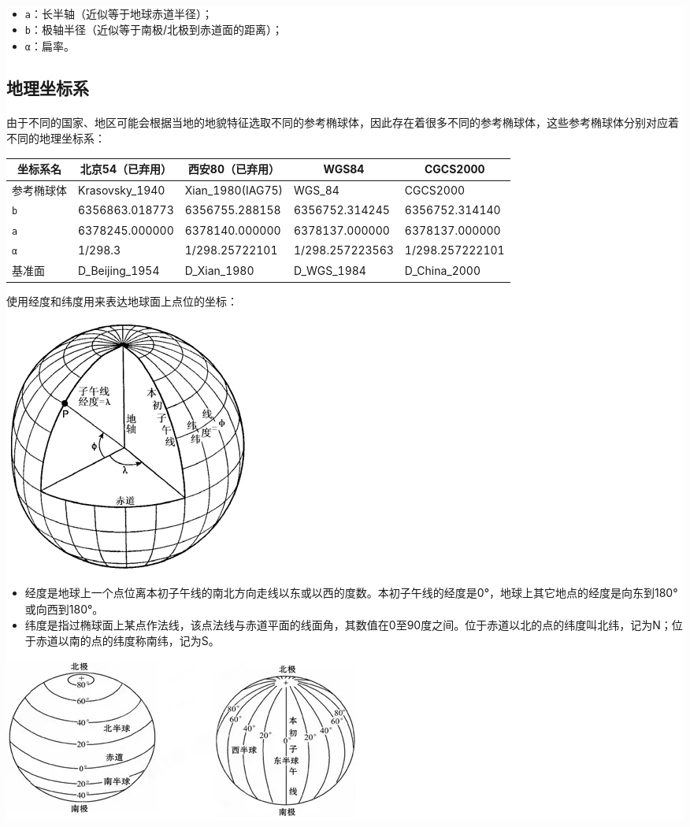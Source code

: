 - `a`：长半轴（近似等于地球赤道半径）；
- `b`：极轴半径（近似等于南极/北极到赤道面的距离）；
- `α`：扁率。

## 地理坐标系

由于不同的国家、地区可能会根据当地的地貌特征选取不同的参考椭球体，因此存在着很多不同的参考椭球体，这些参考椭球体分别对应着不同的地理坐标系：

| 坐标系名   | 北京54（已弃用） | 西安80（已弃用） | WGS84           | CGCS2000        |
| ---------- | ---------------- | ---------------- | --------------- | --------------- |
| 参考椭球体 | Krasovsky_1940   | Xian_1980(IAG75) | WGS_84          | CGCS2000        |
| `b`        | 6356863.018773   | 6356755.288158   | 6356752.314245  | 6356752.314140  |
| `a`        | 6378245.000000   | 6378140.000000   | 6378137.000000  | 6378137.000000  |
| `α`        | 1/298.3          | 1/298.25722101   | 1/298.257223563 | 1/298.257222101 |
| 基准面     | D_Beijing_1954   | D_Xian_1980      | D_WGS_1984      | D_China_2000    |

使用经度和纬度用来表达地球面上点位的坐标：

![ci-06](/assets/img/advance/ci-06.png)

- 经度是地球上一个点位离本初子午线的南北方向走线以东或以西的度数。本初子午线的经度是0°，地球上其它地点的经度是向东到180°或向西到180°。
- 纬度是指过椭球面上某点作法线，该点法线与赤道平面的线面角，其数值在0至90度之间。位于赤道以北的点的纬度叫北纬，记为N；位于赤道以南的点的纬度称南纬，记为S。

![ci-07](/assets/img/advance/ci-07.png)
